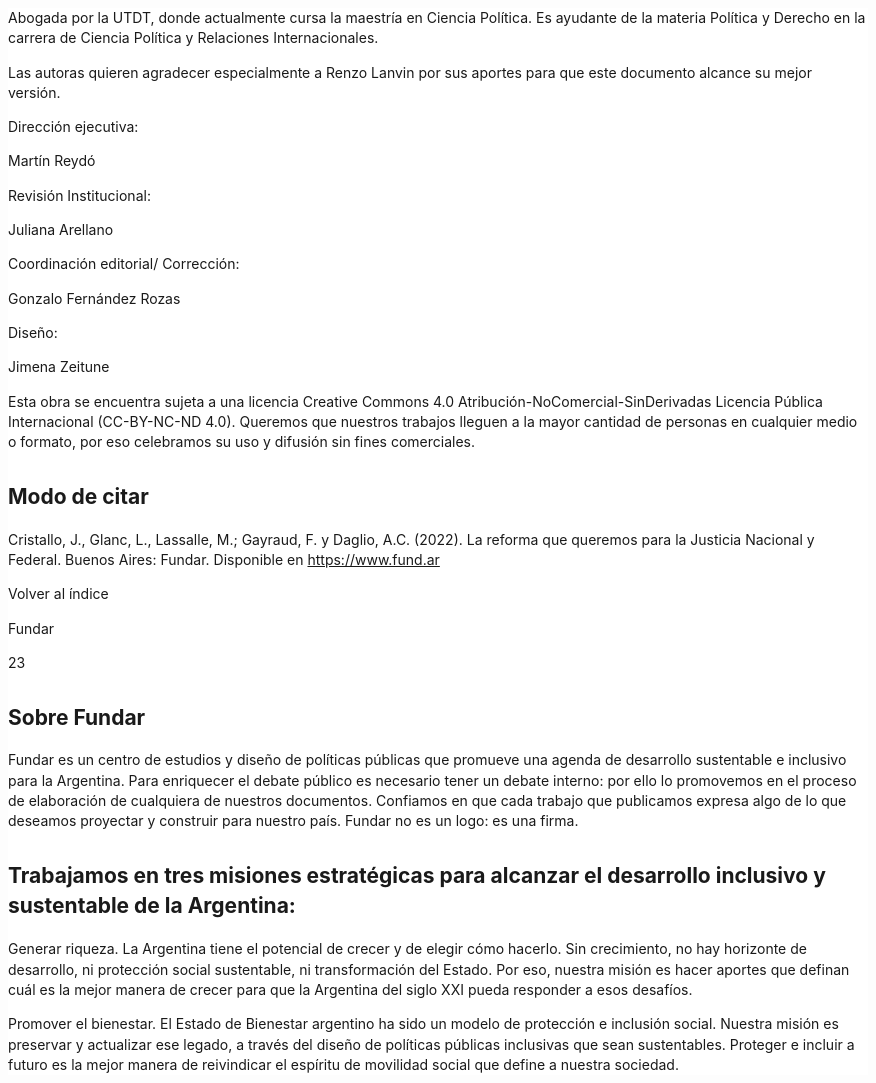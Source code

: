 Abogada por la UTDT, donde actualmente cursa la maestría en Ciencia Política. Es ayudante de la materia Política y Derecho en la carrera de Ciencia Política y Relaciones Internacionales.

Las autoras quieren agradecer especialmente a Renzo Lanvin por sus aportes para que este documento alcance su mejor versión.

Dirección ejecutiva:

Martín Reydó

Revisión Institucional:

Juliana Arellano

Coordinación editorial/ Corrección:

Gonzalo Fernández Rozas

Diseño:

Jimena Zeitune

Esta obra se encuentra sujeta a una licencia Creative Commons 4.0 Atribución-NoComercial-SinDerivadas Licencia Pública Internacional (CC-BY-NC-ND 4.0). Queremos que nuestros trabajos lleguen a la mayor cantidad de personas en cualquier medio o formato, por eso celebramos su uso y difusión sin fines comerciales.

## Modo de citar

Cristallo, J., Glanc, L., Lassalle, M.; Gayraud, F. y Daglio, A.C. (2022). La reforma que queremos para la Justicia Nacional y Federal. Buenos Aires: Fundar. Disponible en https://www.fund.ar

Volver al índice

Fundar

23

## Sobre Fundar

Fundar es un centro de estudios y diseño de políticas públicas que promueve una agenda de desarrollo sustentable e inclusivo para la Argentina. Para enriquecer el debate público es necesario tener un debate interno: por ello lo promovemos en el proceso de elaboración de cualquiera de nuestros documentos. Confiamos en que cada trabajo que publicamos expresa algo de lo que deseamos proyectar y construir para nuestro país. Fundar no es un logo: es una firma.

## Trabajamos en tres misiones estratégicas para alcanzar el desarrollo inclusivo y sustentable de la Argentina:

Generar riqueza. La Argentina tiene el potencial de crecer y de elegir cómo hacerlo. Sin crecimiento, no hay horizonte de desarrollo, ni protección social sustentable, ni transformación del Estado. Por eso, nuestra misión es hacer aportes que definan cuál es la mejor manera de crecer para que la Argentina del siglo XXI pueda responder a esos desafíos.

Promover el bienestar. El Estado de Bienestar argentino ha sido un modelo de protección e inclusión social. Nuestra misión es preservar y actualizar ese legado, a través del diseño de políticas públicas inclusivas que sean sustentables. Proteger e incluir a futuro es la mejor manera de reivindicar el espíritu de movilidad social que define a nuestra sociedad.
